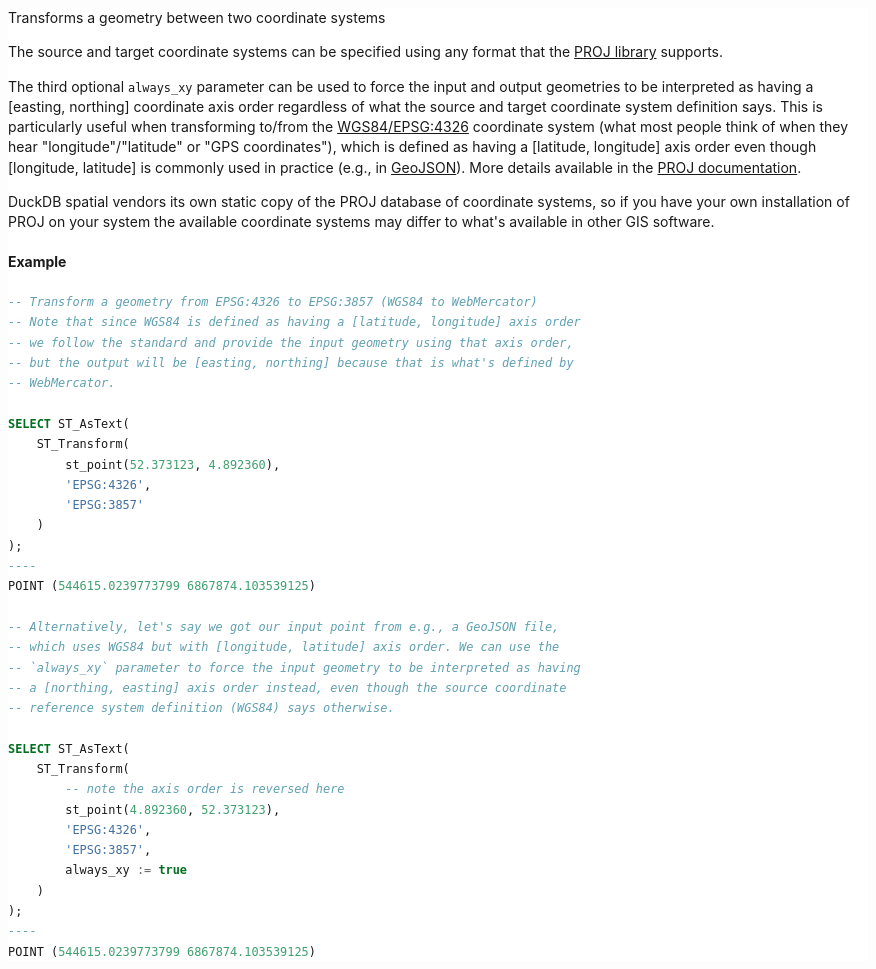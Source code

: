 Transforms a geometry between two coordinate systems

The source and target coordinate systems can be specified using any format that the [PROJ library](https://proj.org) supports.

The third optional `always_xy` parameter can be used to force the input and output geometries to be interpreted as having a [easting, northing] coordinate axis order regardless of what the source and target coordinate system definition says. This is particularly useful when transforming to/from the [WGS84/EPSG:4326](https://en.wikipedia.org/wiki/World_Geodetic_System) coordinate system (what most people think of when they hear "longitude"/"latitude" or "GPS coordinates"), which is defined as having a [latitude, longitude] axis order even though [longitude, latitude] is commonly used in practice (e.g., in [GeoJSON](https://tools.ietf.org/html/rfc7946)). More details available in the [PROJ documentation](https://proj.org/en/9.3/faq.html#why-is-the-axis-ordering-in-proj-not-consistent).

DuckDB spatial vendors its own static copy of the PROJ database of coordinate systems, so if you have your own installation of PROJ on your system the available coordinate systems may differ to what's available in other GIS software.

#### Example

```sql
-- Transform a geometry from EPSG:4326 to EPSG:3857 (WGS84 to WebMercator)
-- Note that since WGS84 is defined as having a [latitude, longitude] axis order
-- we follow the standard and provide the input geometry using that axis order,
-- but the output will be [easting, northing] because that is what's defined by
-- WebMercator.

SELECT ST_AsText(
    ST_Transform(
        st_point(52.373123, 4.892360),
        'EPSG:4326',
        'EPSG:3857'
    )
);
----
POINT (544615.0239773799 6867874.103539125)

-- Alternatively, let's say we got our input point from e.g., a GeoJSON file,
-- which uses WGS84 but with [longitude, latitude] axis order. We can use the
-- `always_xy` parameter to force the input geometry to be interpreted as having
-- a [northing, easting] axis order instead, even though the source coordinate
-- reference system definition (WGS84) says otherwise.

SELECT ST_AsText(
    ST_Transform(
        -- note the axis order is reversed here
        st_point(4.892360, 52.373123),
        'EPSG:4326',
        'EPSG:3857',
        always_xy := true
    )
);
----
POINT (544615.0239773799 6867874.103539125)
```
